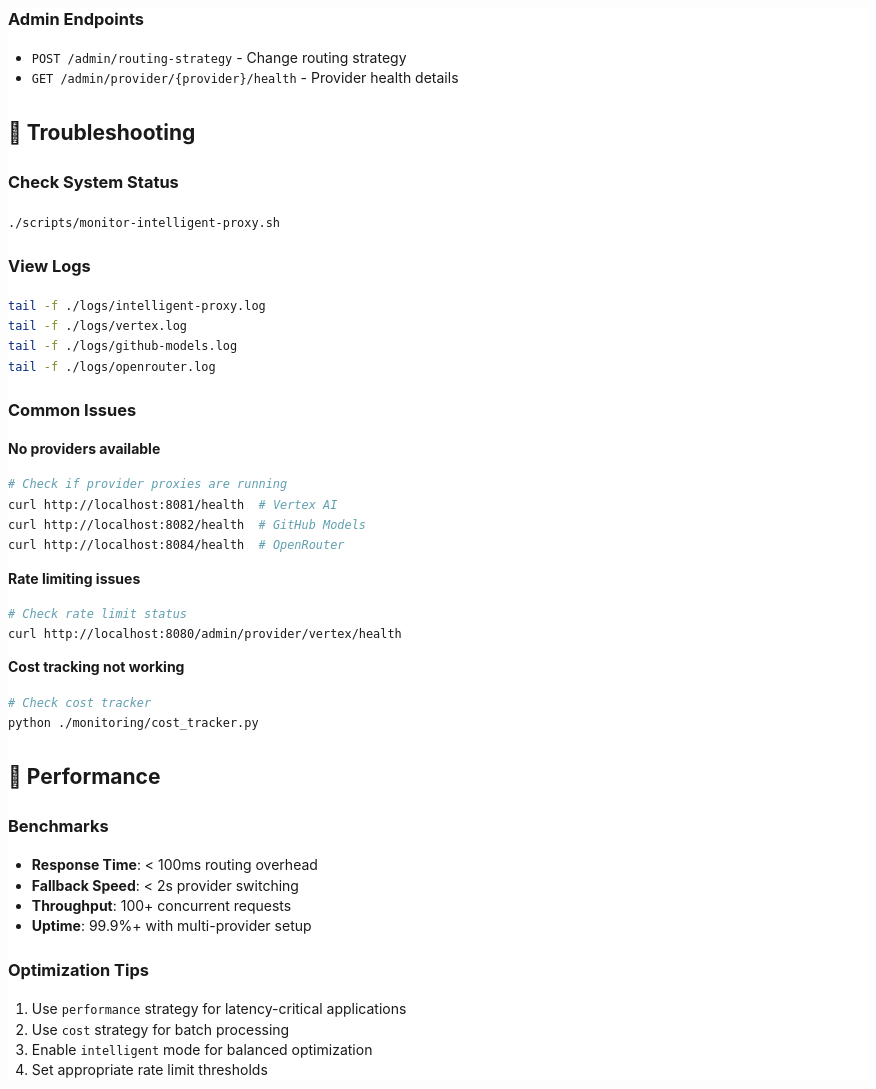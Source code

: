 ### Admin Endpoints
- `POST /admin/routing-strategy` - Change routing strategy
- `GET /admin/provider/{provider}/health` - Provider health details

## 🐛 Troubleshooting

### Check System Status
```bash
./scripts/monitor-intelligent-proxy.sh
```

### View Logs
```bash
tail -f ./logs/intelligent-proxy.log
tail -f ./logs/vertex.log
tail -f ./logs/github-models.log
tail -f ./logs/openrouter.log
```

### Common Issues

**No providers available**
```bash
# Check if provider proxies are running
curl http://localhost:8081/health  # Vertex AI
curl http://localhost:8082/health  # GitHub Models
curl http://localhost:8084/health  # OpenRouter
```

**Rate limiting issues**
```bash
# Check rate limit status
curl http://localhost:8080/admin/provider/vertex/health
```

**Cost tracking not working**
```bash
# Check cost tracker
python ./monitoring/cost_tracker.py
```

## 🚀 Performance

### Benchmarks
- **Response Time**: < 100ms routing overhead
- **Fallback Speed**: < 2s provider switching
- **Throughput**: 100+ concurrent requests
- **Uptime**: 99.9%+ with multi-provider setup

### Optimization Tips
1. Use `performance` strategy for latency-critical applications
2. Use `cost` strategy for batch processing
3. Enable `intelligent` mode for balanced optimization
4. Set appropriate rate limit thresholds
